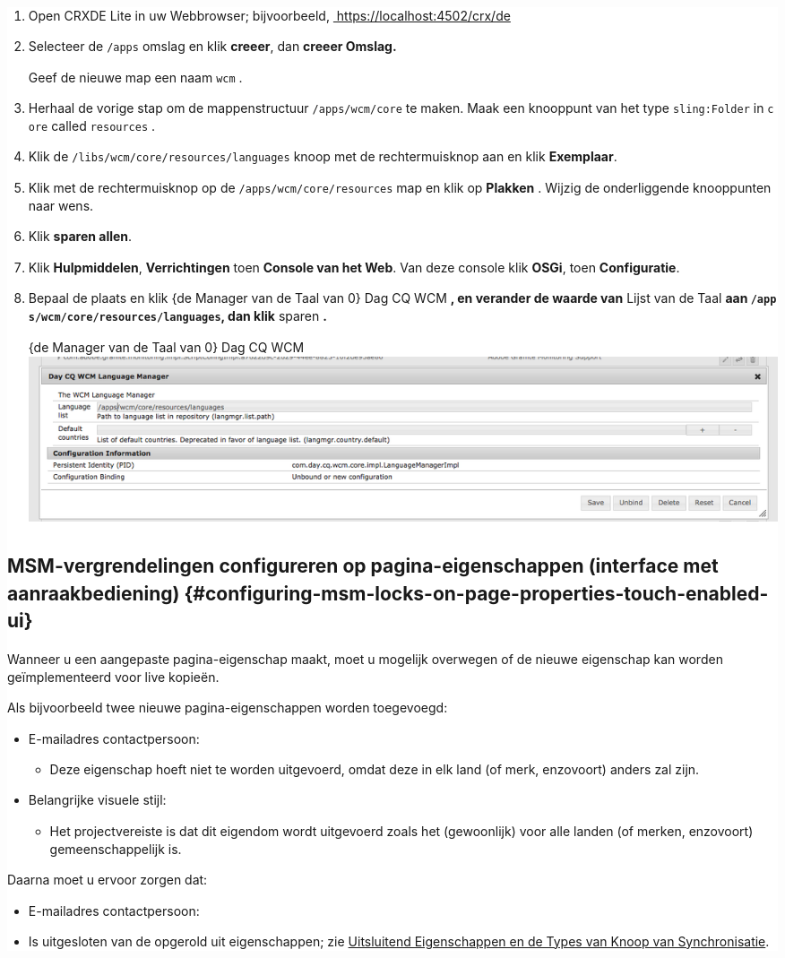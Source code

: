 1. Open CRXDE Lite in uw Webbrowser; bijvoorbeeld, [&#x200B; https://localhost:4502/crx/de &#x200B;](https://localhost:4502/crx/de)
1. Selecteer de `/apps` omslag en klik **creeer**, dan **creeer Omslag.**

   Geef de nieuwe map een naam `wcm` .

1. Herhaal de vorige stap om de mappenstructuur `/apps/wcm/core` te maken. Maak een knooppunt van het type `sling:Folder` in `core` called `resources` . 

1. Klik de `/libs/wcm/core/resources/languages` knoop met de rechtermuisknop aan en klik **Exemplaar**.
1. Klik met de rechtermuisknop op de `/apps/wcm/core/resources` map en klik op **Plakken** . Wijzig de onderliggende knooppunten naar wens.
1. Klik **sparen allen**.
1. Klik **Hulpmiddelen**, **Verrichtingen** toen **Console van het Web**. Van deze console klik **OSGi**, toen **Configuratie**.
1. Bepaal de plaats en klik {de Manager van de Taal van 0} Dag CQ WCM **, en verander de waarde van** Lijst van de Taal **aan `/apps/wcm/core/resources/languages`, dan klik** sparen **.**

   {de Manager van de Taal van 0} Dag CQ WCM ![&#128279;](assets/chlimage_1-78.png)

## MSM-vergrendelingen configureren op pagina-eigenschappen (interface met aanraakbediening) {#configuring-msm-locks-on-page-properties-touch-enabled-ui}

Wanneer u een aangepaste pagina-eigenschap maakt, moet u mogelijk overwegen of de nieuwe eigenschap kan worden geïmplementeerd voor live kopieën.

Als bijvoorbeeld twee nieuwe pagina-eigenschappen worden toegevoegd:

* E-mailadres contactpersoon:

   * Deze eigenschap hoeft niet te worden uitgevoerd, omdat deze in elk land (of merk, enzovoort) anders zal zijn.

* Belangrijke visuele stijl:

   * Het projectvereiste is dat dit eigendom wordt uitgevoerd zoals het (gewoonlijk) voor alle landen (of merken, enzovoort) gemeenschappelijk is.

Daarna moet u ervoor zorgen dat:

* E-mailadres contactpersoon:

* Is uitgesloten van de opgerold uit eigenschappen; zie [&#x200B; Uitsluitend Eigenschappen en de Types van Knoop van Synchronisatie &#x200B;](/help/sites-administering/msm-sync.md#excluding-properties-and-node-types-from-synchronization).
